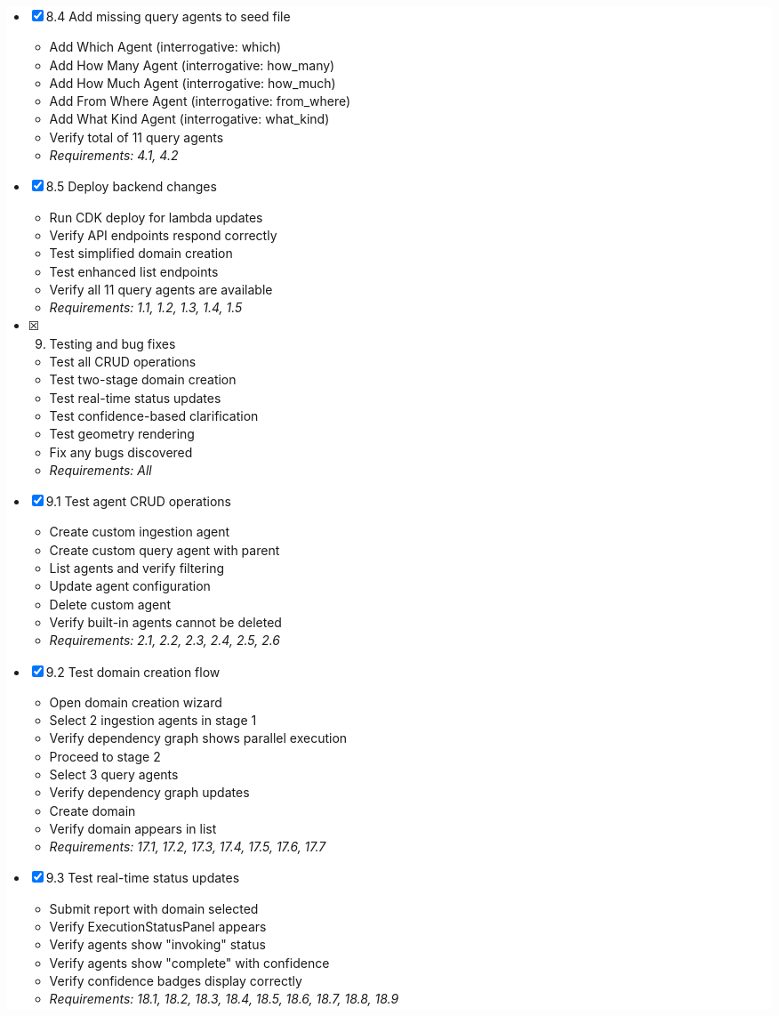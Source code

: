 - [x] 8.4 Add missing query agents to seed file
  - Add Which Agent (interrogative: which)
  - Add How Many Agent (interrogative: how_many)
  - Add How Much Agent (interrogative: how_much)
  - Add From Where Agent (interrogative: from_where)
  - Add What Kind Agent (interrogative: what_kind)
  - Verify total of 11 query agents
  - _Requirements: 4.1, 4.2_

- [x] 8.5 Deploy backend changes
  - Run CDK deploy for lambda updates
  - Verify API endpoints respond correctly
  - Test simplified domain creation
  - Test enhanced list endpoints
  - Verify all 11 query agents are available
  - _Requirements: 1.1, 1.2, 1.3, 1.4, 1.5_

- [x] 9. Testing and bug fixes
  - Test all CRUD operations
  - Test two-stage domain creation
  - Test real-time status updates
  - Test confidence-based clarification
  - Test geometry rendering
  - Fix any bugs discovered
  - _Requirements: All_

- [x] 9.1 Test agent CRUD operations
  - Create custom ingestion agent
  - Create custom query agent with parent
  - List agents and verify filtering
  - Update agent configuration
  - Delete custom agent
  - Verify built-in agents cannot be deleted
  - _Requirements: 2.1, 2.2, 2.3, 2.4, 2.5, 2.6_

- [x] 9.2 Test domain creation flow
  - Open domain creation wizard
  - Select 2 ingestion agents in stage 1
  - Verify dependency graph shows parallel execution
  - Proceed to stage 2
  - Select 3 query agents
  - Verify dependency graph updates
  - Create domain
  - Verify domain appears in list
  - _Requirements: 17.1, 17.2, 17.3, 17.4, 17.5, 17.6, 17.7_

- [x] 9.3 Test real-time status updates
  - Submit report with domain selected
  - Verify ExecutionStatusPanel appears
  - Verify agents show "invoking" status
  - Verify agents show "complete" with confidence
  - Verify confidence badges display correctly
  - _Requirements: 18.1, 18.2, 18.3, 18.4, 18.5, 18.6, 18.7, 18.8, 18.9_
